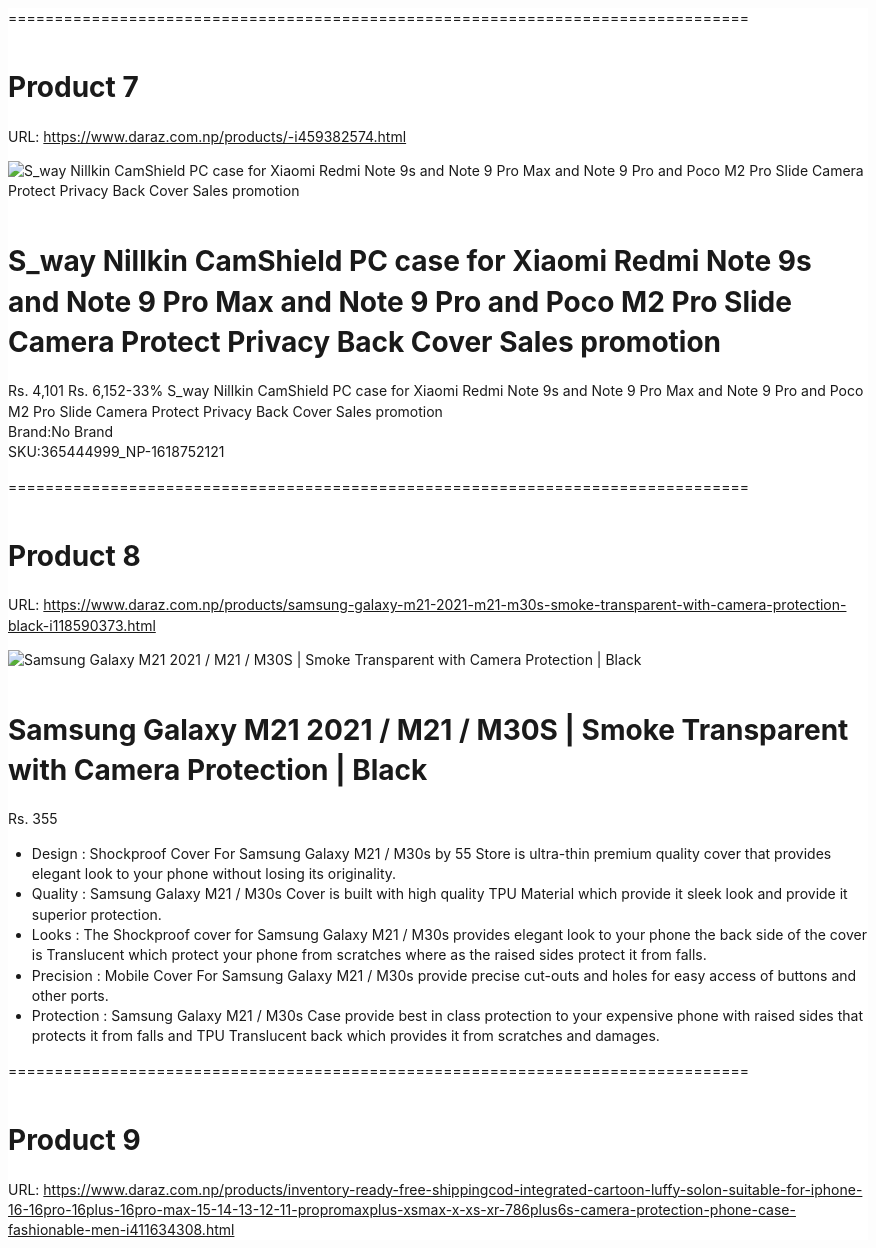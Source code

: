 ================================================================================
# Product 7
URL: https://www.daraz.com.np/products/-i459382574.html

![S_way Nillkin CamShield PC case for Xiaomi Redmi Note 9s and Note 9 Pro Max and Note 9 Pro and Poco M2 Pro Slide Camera Protect Privacy Back Cover Sales promotion](https://img.drz.lazcdn.com/static/np/p/1b7fdc6291ba9efd8923e26769a24d5b.jpg_720x720q80.jpg_.webp)
# S_way Nillkin CamShield PC case for Xiaomi Redmi Note 9s and Note 9 Pro Max and Note 9 Pro and Poco M2 Pro Slide Camera Protect Privacy Back Cover Sales promotion
Rs. 4,101
Rs. 6,152-33%
S_way Nillkin CamShield PC case for Xiaomi Redmi Note 9s and Note 9 Pro Max and Note 9 Pro and Poco M2 Pro Slide Camera Protect Privacy Back Cover Sales promotion  
Brand:No Brand  
SKU:365444999_NP-1618752121

================================================================================
# Product 8
URL: https://www.daraz.com.np/products/samsung-galaxy-m21-2021-m21-m30s-smoke-transparent-with-camera-protection-black-i118590373.html

![Samsung Galaxy M21 2021 / M21 / M30S | Smoke Transparent with Camera Protection | Black](https://img.drz.lazcdn.com/static/np/p/9b249451fcc78ea0ba9552da86b9395b.jpg_720x720q80.jpg_.webp)
# Samsung Galaxy M21 2021 / M21 / M30S | Smoke Transparent with Camera Protection | Black
Rs. 355
  * Design : Shockproof Cover For Samsung Galaxy M21 / M30s by 55 Store is ultra-thin premium quality cover that provides elegant look to your phone without losing its originality.
  * Quality : Samsung Galaxy M21 / M30s Cover is built with high quality TPU Material which provide it sleek look and provide it superior protection.
  * Looks : The Shockproof cover for Samsung Galaxy M21 / M30s provides elegant look to your phone the back side of the cover is Translucent which protect your phone from scratches where as the raised sides protect it from falls.
  * Precision : Mobile Cover For Samsung Galaxy M21 / M30s provide precise cut-outs and holes for easy access of buttons and other ports.
  * Protection : Samsung Galaxy M21 / M30s Case provide best in class protection to your expensive phone with raised sides that protects it from falls and TPU Translucent back which provides it from scratches and damages.



================================================================================
# Product 9
URL: https://www.daraz.com.np/products/inventory-ready-free-shippingcod-integrated-cartoon-luffy-solon-suitable-for-iphone-16-16pro-16plus-16pro-max-15-14-13-12-11-propromaxplus-xsmax-x-xs-xr-786plus6s-camera-protection-phone-case-fashionable-men-i411634308.html
